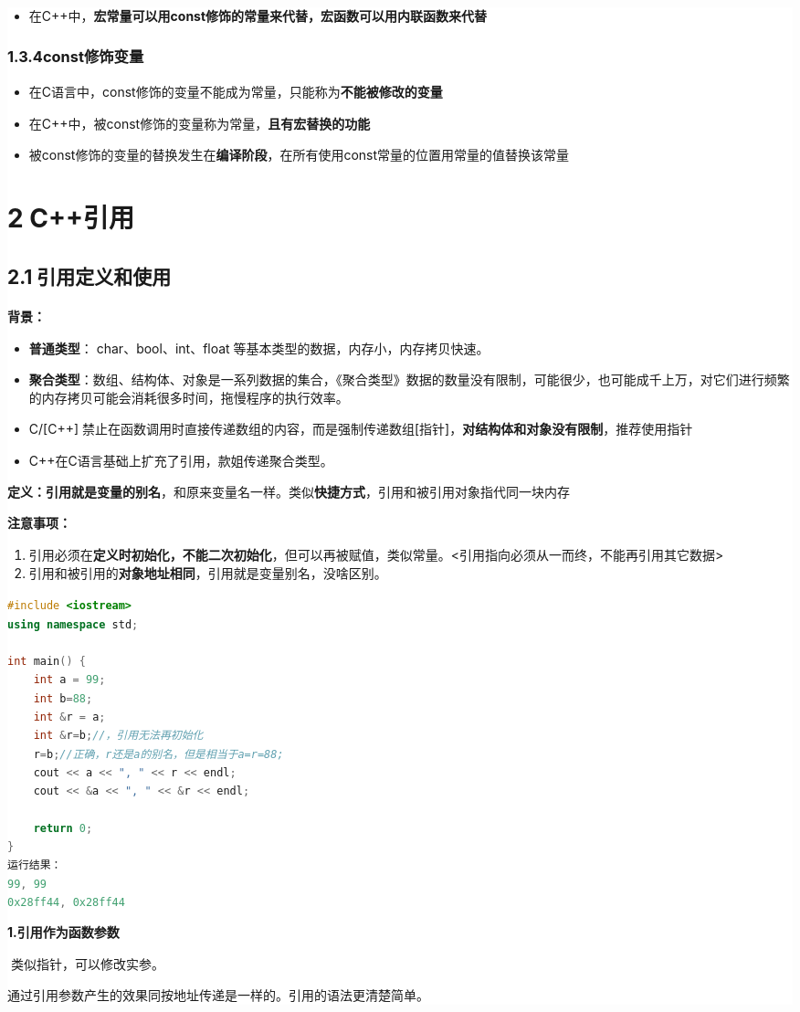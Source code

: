 + 在C++中，**宏常量可以用const修饰的常量来代替，宏函数可以用内联函数来代替**



### 1.3.4const修饰变量

+ 在C语言中，const修饰的变量不能成为常量，只能称为**不能被修改的变量**

+ 在C++中，被const修饰的变量称为常量，**且有宏替换的功能**

+ 被const修饰的变量的替换发生在**编译阶段**，在所有使用const常量的位置用常量的值替换该常量

# 2 C++引用

## 2.1 引用定义和使用

**背景：**

+ **普通类型**： char、bool、int、float 等基本类型的数据，内存小，内存拷贝快速。

+ **聚合类型**：数组、结构体、对象是一系列数据的集合，《聚合类型》数据的数量没有限制，可能很少，也可能成千上万，对它们进行频繁的内存拷贝可能会消耗很多时间，拖慢程序的执行效率。

+ C/[C++] 禁止在函数调用时直接传递数组的内容，而是强制传递数组[指针]，**对结构体和对象没有限制**，推荐使用指针
+ C++在C语言基础上扩充了引用，款姐传递聚合类型。

**定义：**引用就是变量的**别名**，和原来变量名一样。类似**快捷方式**，引用和被引用对象指代同一块内存

**注意事项：**

1. 引用必须在**定义时初始化，不能二次初始化**，但可以再被赋值，类似常量。<引用指向必须从一而终，不能再引用其它数据>
3. 引用和被引用的**对象地址相同**，引用就是变量别名，没啥区别。

```cpp
#include <iostream>
using namespace std;

int main() {
    int a = 99;
    int b=88;
    int &r = a;
    int &r=b;//，引用无法再初始化
    r=b;//正确，r还是a的别名，但是相当于a=r=88;
    cout << a << ", " << r << endl;
    cout << &a << ", " << &r << endl;

    return 0;
}
运行结果：
99, 99
0x28ff44, 0x28ff44
```

**1.引用作为函数参数**

​		类似指针，可以修改实参。

​		通过引用参数产生的效果同按地址传递是一样的。引用的语法更清楚简单。

